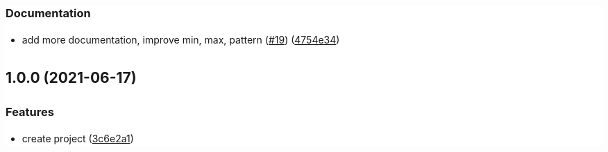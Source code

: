 ### Documentation

-   add more documentation, improve min, max, pattern ([#19](https://github.com/rudi23/yup-to-openapi/issues/19)) ([4754e34](https://github.com/rudi23/yup-to-openapi/commit/4754e346f6c8a94ca47e85ab73010daae8383270))

## 1.0.0 (2021-06-17)

### Features

-   create project ([3c6e2a1](https://github.com/rudi23/yup-to-openapi/commit/3c6e2a18c44bf150e5e6ef8982802390ad617fcd))
